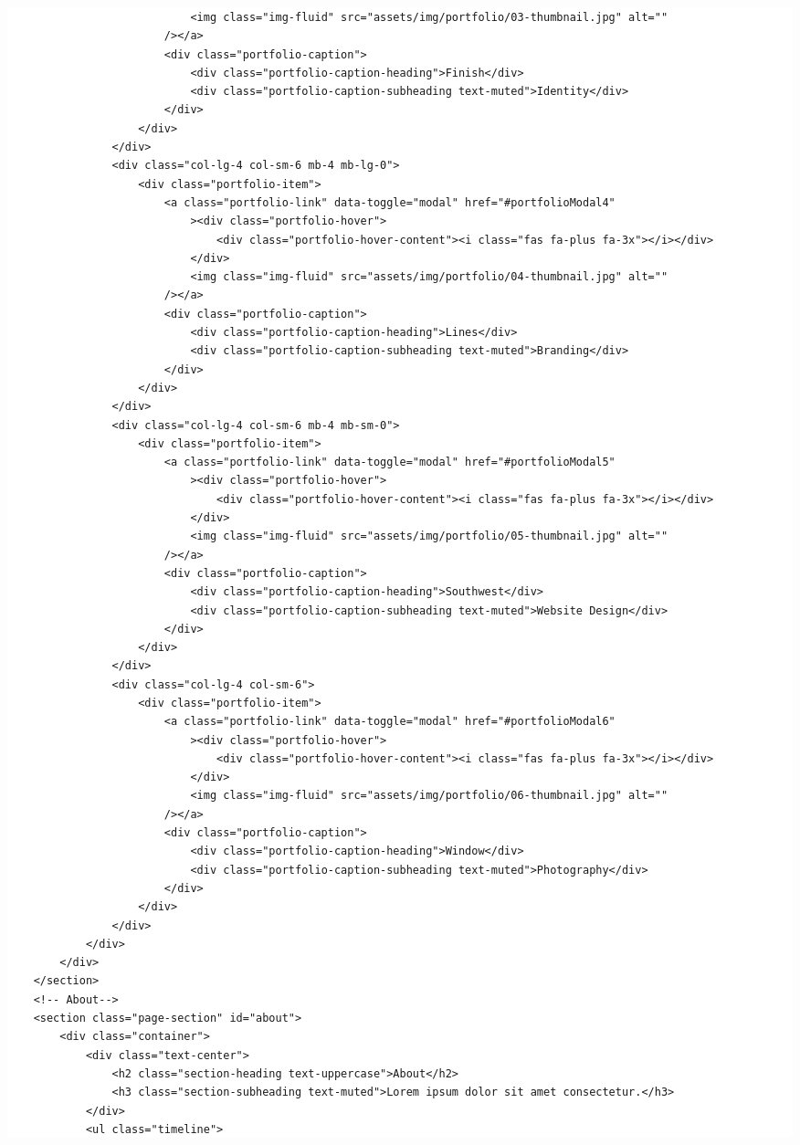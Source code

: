                                 <img class="img-fluid" src="assets/img/portfolio/03-thumbnail.jpg" alt=""
                            /></a>
                            <div class="portfolio-caption">
                                <div class="portfolio-caption-heading">Finish</div>
                                <div class="portfolio-caption-subheading text-muted">Identity</div>
                            </div>
                        </div>
                    </div>
                    <div class="col-lg-4 col-sm-6 mb-4 mb-lg-0">
                        <div class="portfolio-item">
                            <a class="portfolio-link" data-toggle="modal" href="#portfolioModal4"
                                ><div class="portfolio-hover">
                                    <div class="portfolio-hover-content"><i class="fas fa-plus fa-3x"></i></div>
                                </div>
                                <img class="img-fluid" src="assets/img/portfolio/04-thumbnail.jpg" alt=""
                            /></a>
                            <div class="portfolio-caption">
                                <div class="portfolio-caption-heading">Lines</div>
                                <div class="portfolio-caption-subheading text-muted">Branding</div>
                            </div>
                        </div>
                    </div>
                    <div class="col-lg-4 col-sm-6 mb-4 mb-sm-0">
                        <div class="portfolio-item">
                            <a class="portfolio-link" data-toggle="modal" href="#portfolioModal5"
                                ><div class="portfolio-hover">
                                    <div class="portfolio-hover-content"><i class="fas fa-plus fa-3x"></i></div>
                                </div>
                                <img class="img-fluid" src="assets/img/portfolio/05-thumbnail.jpg" alt=""
                            /></a>
                            <div class="portfolio-caption">
                                <div class="portfolio-caption-heading">Southwest</div>
                                <div class="portfolio-caption-subheading text-muted">Website Design</div>
                            </div>
                        </div>
                    </div>
                    <div class="col-lg-4 col-sm-6">
                        <div class="portfolio-item">
                            <a class="portfolio-link" data-toggle="modal" href="#portfolioModal6"
                                ><div class="portfolio-hover">
                                    <div class="portfolio-hover-content"><i class="fas fa-plus fa-3x"></i></div>
                                </div>
                                <img class="img-fluid" src="assets/img/portfolio/06-thumbnail.jpg" alt=""
                            /></a>
                            <div class="portfolio-caption">
                                <div class="portfolio-caption-heading">Window</div>
                                <div class="portfolio-caption-subheading text-muted">Photography</div>
                            </div>
                        </div>
                    </div>
                </div>
            </div>
        </section>
        <!-- About-->
        <section class="page-section" id="about">
            <div class="container">
                <div class="text-center">
                    <h2 class="section-heading text-uppercase">About</h2>
                    <h3 class="section-subheading text-muted">Lorem ipsum dolor sit amet consectetur.</h3>
                </div>
                <ul class="timeline">
